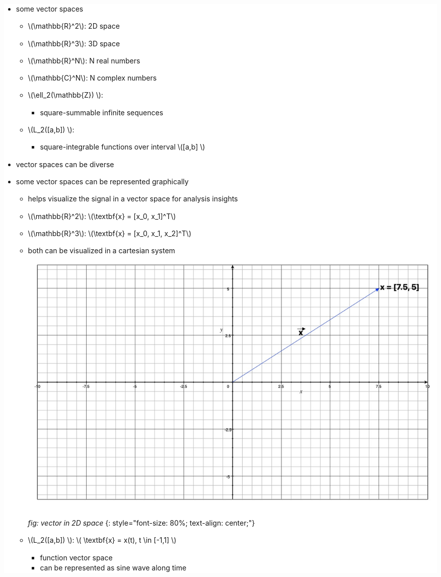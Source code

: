 - some vector spaces
    - \\(\mathbb{R}^2\\): 2D space
    - \\(\mathbb{R}^3\\): 3D space
    - \\(\mathbb{R}^N\\): N real numbers
    - \\(\mathbb{C}^N\\): N complex numbers


    - \\(\ell_2(\mathbb{Z}) \\): 
        - square-summable infinite sequences
    - \\(L_2([a,b]) \\):
        - square-integrable functions over interval \\([a,b] \\)

- vector spaces can be diverse

- some vector spaces can be represented graphically
    - helps visualize the signal in a vector space for analysis insights
    - \\(\mathbb{R}^2\\): \\(\textbf{x} = [x_0, x_1]^T\\)
    - \\(\mathbb{R}^3\\): \\(\textbf{x} = [x_0, x_1, x_2]^T\\)
    - both can be visualized in a cartesian system
        <img class="plot mx-auto text-center img-fluid" src="/media/blogAssets/dsp/dsp-2D-vector-space.jpg" alt="2D-space">

        *fig: vector in 2D space*
        {: style="font-size: 80%; text-align: center;"}

    - \\(L_2([a,b]) \\): \\( \textbf{x} = x(t), t \in [-1,1] \\)
        - function vector space
        - can be represented as sine wave along time
